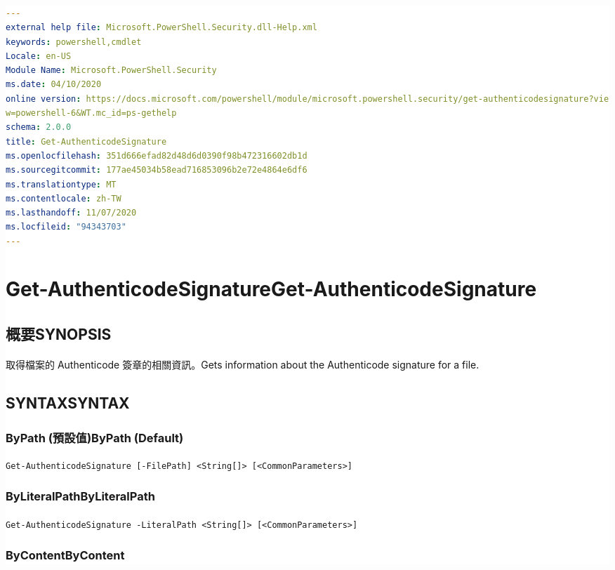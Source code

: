 ```yaml
---
external help file: Microsoft.PowerShell.Security.dll-Help.xml
keywords: powershell,cmdlet
Locale: en-US
Module Name: Microsoft.PowerShell.Security
ms.date: 04/10/2020
online version: https://docs.microsoft.com/powershell/module/microsoft.powershell.security/get-authenticodesignature?view=powershell-6&WT.mc_id=ps-gethelp
schema: 2.0.0
title: Get-AuthenticodeSignature
ms.openlocfilehash: 351d666efad82d48d6d0390f98b472316602db1d
ms.sourcegitcommit: 177ae45034b58ead716853096b2e72e4864e6df6
ms.translationtype: MT
ms.contentlocale: zh-TW
ms.lasthandoff: 11/07/2020
ms.locfileid: "94343703"
---
```

# <span data-ttu-id="fe6b7-103">Get-AuthenticodeSignature</span><span class="sxs-lookup"><span data-stu-id="fe6b7-103">Get-AuthenticodeSignature</span></span>

## <span data-ttu-id="fe6b7-104">概要</span><span class="sxs-lookup"><span data-stu-id="fe6b7-104">SYNOPSIS</span></span>
<span data-ttu-id="fe6b7-105">取得檔案的 Authenticode 簽章的相關資訊。</span><span class="sxs-lookup"><span data-stu-id="fe6b7-105">Gets information about the Authenticode signature for a file.</span></span>

## <span data-ttu-id="fe6b7-106">SYNTAX</span><span class="sxs-lookup"><span data-stu-id="fe6b7-106">SYNTAX</span></span>

### <span data-ttu-id="fe6b7-107">ByPath (預設值)</span><span class="sxs-lookup"><span data-stu-id="fe6b7-107">ByPath (Default)</span></span>

```
Get-AuthenticodeSignature [-FilePath] <String[]> [<CommonParameters>]
```

### <span data-ttu-id="fe6b7-108">ByLiteralPath</span><span class="sxs-lookup"><span data-stu-id="fe6b7-108">ByLiteralPath</span></span>

```
Get-AuthenticodeSignature -LiteralPath <String[]> [<CommonParameters>]
```

### <span data-ttu-id="fe6b7-109">ByContent</span><span class="sxs-lookup"><span data-stu-id="fe6b7-109">ByContent</span></span>

